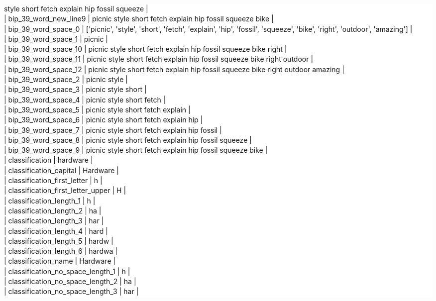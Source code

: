 style
short
fetch
explain
hip
fossil
squeeze |  
| bip_39_word_new_line9 | picnic
style
short
fetch
explain
hip
fossil
squeeze
bike |  
| bip_39_word_space_0 | ['picnic', 'style', 'short', 'fetch', 'explain', 'hip', 'fossil', 'squeeze', 'bike', 'right', 'outdoor', 'amazing'] |  
| bip_39_word_space_1 | picnic |  
| bip_39_word_space_10 | picnic style short fetch explain hip fossil squeeze bike right |  
| bip_39_word_space_11 | picnic style short fetch explain hip fossil squeeze bike right outdoor |  
| bip_39_word_space_12 | picnic style short fetch explain hip fossil squeeze bike right outdoor amazing |  
| bip_39_word_space_2 | picnic style |  
| bip_39_word_space_3 | picnic style short |  
| bip_39_word_space_4 | picnic style short fetch |  
| bip_39_word_space_5 | picnic style short fetch explain |  
| bip_39_word_space_6 | picnic style short fetch explain hip |  
| bip_39_word_space_7 | picnic style short fetch explain hip fossil |  
| bip_39_word_space_8 | picnic style short fetch explain hip fossil squeeze |  
| bip_39_word_space_9 | picnic style short fetch explain hip fossil squeeze bike |  
| classification | hardware |  
| classification_capital | Hardware |  
| classification_first_letter | h |  
| classification_first_letter_upper | H |  
| classification_length_1 | h |  
| classification_length_2 | ha |  
| classification_length_3 | har |  
| classification_length_4 | hard |  
| classification_length_5 | hardw |  
| classification_length_6 | hardwa |  
| classification_name | Hardware |  
| classification_no_space_length_1 | h |  
| classification_no_space_length_2 | ha |  
| classification_no_space_length_3 | har |  